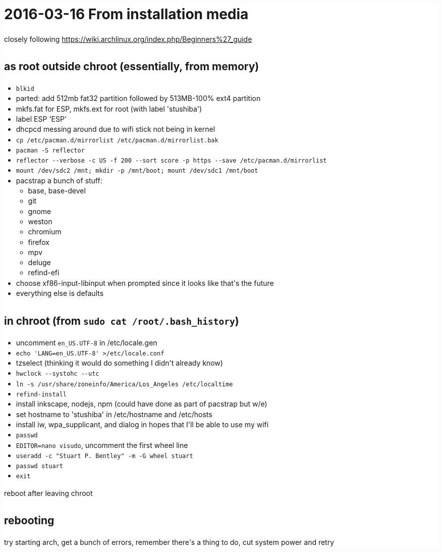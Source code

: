 # 2016-03-16 From installation media

closely following https://wiki.archlinux.org/index.php/Beginners%27_guide

## as root outside chroot (essentially, from memory)

- `blkid`
- parted: add 512mb fat32 partition followed by 513MB-100% ext4 partition
- mkfs.fat for ESP, mkfs.ext for root (with label 'stushiba')
- label ESP 'ESP'
- dhcpcd messing around due to wifi stick not being in kernel
- `cp /etc/pacman.d/mirrorlist /etc/pacman.d/mirrorlist.bak`
- `pacman -S reflector`
- `reflector --verbose -c US -f 200 --sort score -p https --save /etc/pacman.d/mirrorlist`
- `mount /dev/sdc2 /mnt; mkdir -p /mnt/boot; mount /dev/sdc1 /mnt/boot`
- pacstrap a bunch of stuff:
  - base, base-devel
  - git
  - gnome
  - weston
  - chromium
  - firefox
  - mpv
  - deluge
  - refind-efi
- choose xf86-input-libinput when prompted since it looks like that's the future
- everything else is defaults

## in chroot (from `sudo cat /root/.bash_history`)

- uncomment `en_US.UTF-8` in /etc/locale.gen
- `echo 'LANG=en_US.UTF-8' >/etc/locale.conf`
- tzselect (thinking it would do something I didn't already know)
- `hwclock --systohc --utc`
- `ln -s /usr/share/zoneinfo/America/Los_Angeles /etc/localtime`
- `refind-install`
- install inkscape, nodejs, npm (could have done as part of pacstrap but w/e)
- set hostname to 'stushiba' in /etc/hostname and /etc/hosts
- install iw, wpa_supplicant, and dialog in hopes that I'll be able to use my wifi
- `passwd`
- `EDITOR=nano visudo`, uncomment the first wheel line
- `useradd -c "Stuart P. Bentley" -m -G wheel stuart`
- `passwd stuart`
- `exit`

reboot after leaving chroot

## rebooting

try starting arch, get a bunch of errors, remember there's a thing to do, cut system power and retry
